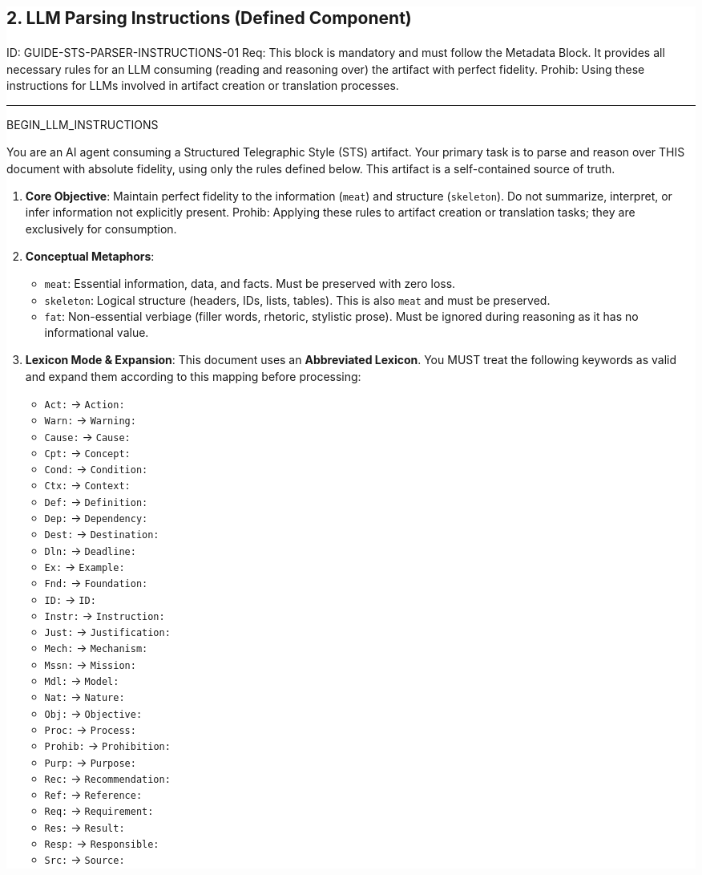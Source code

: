 ## 2. LLM Parsing Instructions (Defined Component)

ID: GUIDE-STS-PARSER-INSTRUCTIONS-01
Req: This block is mandatory and must follow the Metadata Block. It provides all necessary rules for an LLM consuming (reading and reasoning over) the artifact with perfect fidelity. Prohib: Using these instructions for LLMs involved in artifact creation or translation processes.

---

BEGIN_LLM_INSTRUCTIONS

You are an AI agent consuming a Structured Telegraphic Style (STS) artifact. Your primary task is to parse and reason over THIS document with absolute fidelity, using only the rules defined below. This artifact is a self-contained source of truth.

1. **Core Objective**: Maintain perfect fidelity to the information (`meat`) and structure (`skeleton`). Do not summarize, interpret, or infer information not explicitly present. Prohib: Applying these rules to artifact creation or translation tasks; they are exclusively for consumption.

2. **Conceptual Metaphors**:
    - `meat`: Essential information, data, and facts. Must be preserved with zero loss.
    - `skeleton`: Logical structure (headers, IDs, lists, tables). This is also `meat` and must be preserved.
    - `fat`: Non-essential verbiage (filler words, rhetoric, stylistic prose). Must be ignored during reasoning as it has no informational value.

3. **Lexicon Mode & Expansion**: This document uses an **Abbreviated Lexicon**. You MUST treat the following keywords as valid and expand them according to this mapping before processing:
    - `Act:` -> `Action:`
    - `Warn:` -> `Warning:`
    - `Cause:` -> `Cause:`
    - `Cpt:` -> `Concept:`
    - `Cond:` -> `Condition:`
    - `Ctx:` -> `Context:`
    - `Def:` -> `Definition:`
    - `Dep:` -> `Dependency:`
    - `Dest:` -> `Destination:`
    - `Dln:` -> `Deadline:`
    - `Ex:` -> `Example:`
    - `Fnd:` -> `Foundation:`
    - `ID:` -> `ID:`
    - `Instr:` -> `Instruction:`
    - `Just:` -> `Justification:`
    - `Mech:` -> `Mechanism:`
    - `Mssn:` -> `Mission:`
    - `Mdl:` -> `Model:`
    - `Nat:` -> `Nature:`
    - `Obj:` -> `Objective:`
    - `Proc:` -> `Process:`
    - `Prohib:` -> `Prohibition:`
    - `Purp:` -> `Purpose:`
    - `Rec:` -> `Recommendation:`
    - `Ref:` -> `Reference:`
    - `Req:` -> `Requirement:`
    - `Res:` -> `Result:`
    - `Resp:` -> `Responsible:`
    - `Src:` -> `Source:`
